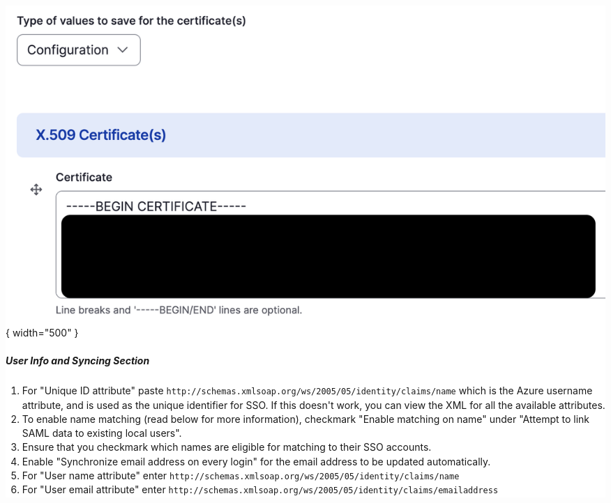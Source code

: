 ![Certificate](assets/drupal-sites/certificate.png){ width="500" }

##### User Info and Syncing Section

1. For "Unique ID attribute" paste `http://schemas.xmlsoap.org/ws/2005/05/identity/claims/name` which is the Azure username attribute, and is used as the unique identifier for SSO. If this doesn't work, you can view the XML for all the available attributes.
1. To enable name matching (read below for more information), checkmark "Enable matching on name" under "Attempt to link SAML data to existing local users".
1. Ensure that you checkmark which names are eligible for matching to their SSO accounts. 
1. Enable "Synchronize email address on every login" for the email address to be updated automatically.
1. For "User name attribute" enter `http://schemas.xmlsoap.org/ws/2005/05/identity/claims/name`
1. For "User email attribute" enter `http://schemas.xmlsoap.org/ws/2005/05/identity/claims/emailaddress` 
